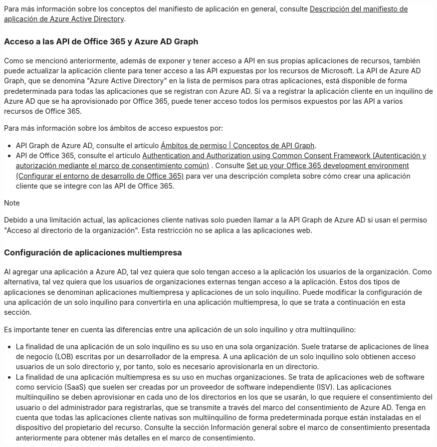 Para más información sobre los conceptos del manifiesto de aplicación en general, consulte [Descripción del manifiesto de aplicación de Azure Active Directory](active-directory-application-manifest.md).

### <a name="accessing-the-azure-ad-graph-and-office-365-apis"></a>Acceso a las API de Office 365 y Azure AD Graph
Como se mencionó anteriormente, además de exponer y tener acceso a API en sus propias aplicaciones de recursos, también puede actualizar la aplicación cliente para tener acceso a las API expuestas por los recursos de Microsoft.  La API de Azure AD Graph, que se denomina "Azure Active Directory" en la lista de permisos para otras aplicaciones, está disponible de forma predeterminada para todas las aplicaciones que se registran con Azure AD. Si va a registrar la aplicación cliente en un inquilino de Azure AD que se ha aprovisionado por Office 365, puede tener acceso todos los permisos expuestos por las API a varios recursos de Office 365.

Para más información sobre los ámbitos de acceso expuestos por:  

* API Graph de Azure AD, consulte el artículo [Ámbitos de permiso | Conceptos de API Graph](https://msdn.microsoft.com/Library/Azure/Ad/Graph/howto/azure-ad-graph-api-permission-scopes).
* API de Office 365, consulte el artículo [Authentication and Authorization using Common Consent Framework (Autenticación y autorización mediante el marco de consentimiento común)](https://msdn.microsoft.com/office/office365/howto/application-manifest) . Consulte [Set up your Office 365 development environment (Configurar el entorno de desarrollo de Office 365)](https://msdn.microsoft.com/office/office365/HowTo/setup-development-environment) para ver una descripción completa sobre cómo crear una aplicación cliente que se integre con las API de Office 365.

> [!NOTE]
> Debido a una limitación actual, las aplicaciones cliente nativas solo pueden llamar a la API Graph de Azure AD si usan el permiso "Acceso al directorio de la organización".  Esta restricción no se aplica a las aplicaciones web.
> 
> 

### <a name="configuring-multi-tenant-applications"></a>Configuración de aplicaciones multiempresa
Al agregar una aplicación a Azure AD, tal vez quiera que solo tengan acceso a la aplicación los usuarios de la organización. Como alternativa, tal vez quiera que los usuarios de organizaciones externas tengan acceso a la aplicación. Estos dos tipos de aplicaciones se denominan aplicaciones multiempresa y aplicaciones de un solo inquilino. Puede modificar la configuración de una aplicación de un solo inquilino para convertirla en una aplicación multiempresa, lo que se trata a continuación en esta sección.

Es importante tener en cuenta las diferencias entre una aplicación de un solo inquilino y otra multiinquilino:  

* La finalidad de una aplicación de un solo inquilino es su uso en una sola organización. Suele tratarse de aplicaciones de línea de negocio (LOB) escritas por un desarrollador de la empresa. A una aplicación de un solo inquilino solo obtienen acceso usuarios de un solo directorio y, por tanto, solo es necesario aprovisionarla en un directorio.
* La finalidad de una aplicación multiempresa es su uso en muchas organizaciones. Se trata de aplicaciones web de software como servicio (SaaS) que suelen ser creadas por un proveedor de software independiente (ISV). Las aplicaciones multiinquilino se deben aprovisionar en cada uno de los directorios en los que se usarán, lo que requiere el consentimiento del usuario o del administrador para registrarlas, que se transmite a través del marco del consentimiento de Azure AD. Tenga en cuenta que todas las aplicaciones cliente nativas son multiinquilino de forma predeterminada porque están instaladas en el dispositivo del propietario del recurso. Consulte la sección Información general sobre el marco de consentimiento presentada anteriormente para obtener más detalles en el marco de consentimiento.

